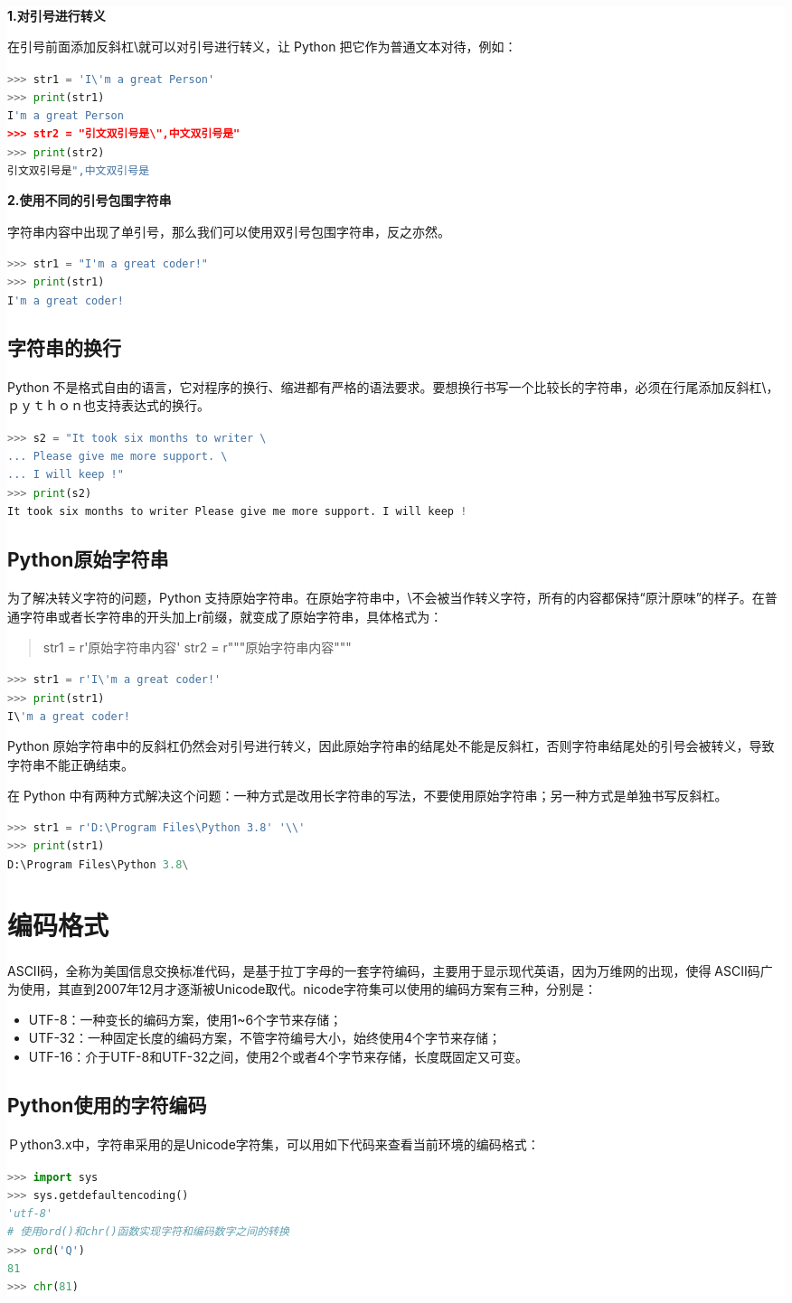 **1.对引号进行转义**

在引号前面添加反斜杠\就可以对引号进行转义，让 Python 把它作为普通文本对待，例如：
```python
>>> str1 = 'I\'m a great Person'
>>> print(str1)
I'm a great Person
>>> str2 = "引文双引号是\",中文双引号是"
>>> print(str2)
引文双引号是",中文双引号是
```

**2.使用不同的引号包围字符串**

字符串内容中出现了单引号，那么我们可以使用双引号包围字符串，反之亦然。
```python
>>> str1 = "I'm a great coder!"
>>> print(str1)
I'm a great coder!
```
## 字符串的换行
Python 不是格式自由的语言，它对程序的换行、缩进都有严格的语法要求。要想换行书写一个比较长的字符串，必须在行尾添加反斜杠\，ｐｙｔｈｏｎ也支持表达式的换行。
```python
>>> s2 = "It took six months to writer \
... Please give me more support. \
... I will keep !"
>>> print(s2)
It took six months to writer Please give me more support. I will keep !
```
## Python原始字符串
为了解决转义字符的问题，Python 支持原始字符串。在原始字符串中，\不会被当作转义字符，所有的内容都保持“原汁原味”的样子。在普通字符串或者长字符串的开头加上r前缀，就变成了原始字符串，具体格式为：
>str1 = r'原始字符串内容'
str2 = r"""原始字符串内容"""
```python
>>> str1 = r'I\'m a great coder!'
>>> print(str1)
I\'m a great coder!
```
Python 原始字符串中的反斜杠仍然会对引号进行转义，因此原始字符串的结尾处不能是反斜杠，否则字符串结尾处的引号会被转义，导致字符串不能正确结束。

在 Python 中有两种方式解决这个问题：一种方式是改用长字符串的写法，不要使用原始字符串；另一种方式是单独书写反斜杠。
```python
>>> str1 = r'D:\Program Files\Python 3.8' '\\'
>>> print(str1)
D:\Program Files\Python 3.8\
```
# 编码格式
ASCII码，全称为美国信息交换标准代码，是基于拉丁字母的一套字符编码，主要用于显示现代英语，因为万维网的出现，使得 ASCII码广为使用，其直到2007年12月才逐渐被Unicode取代。nicode字符集可以使用的编码方案有三种，分别是：
* UTF-8：一种变长的编码方案，使用1~6个字节来存储；
* UTF-32：一种固定长度的编码方案，不管字符编号大小，始终使用4个字节来存储；
* UTF-16：介于UTF-8和UTF-32之间，使用2个或者4个字节来存储，长度既固定又可变。
## Python使用的字符编码
Ｐython3.x中，字符串采用的是Unicode字符集，可以用如下代码来查看当前环境的编码格式：
```python
>>> import sys
>>> sys.getdefaultencoding()
'utf-8'
# 使用ord()和chr()函数实现字符和编码数字之间的转换
>>> ord('Q')
81
>>> chr(81)
```